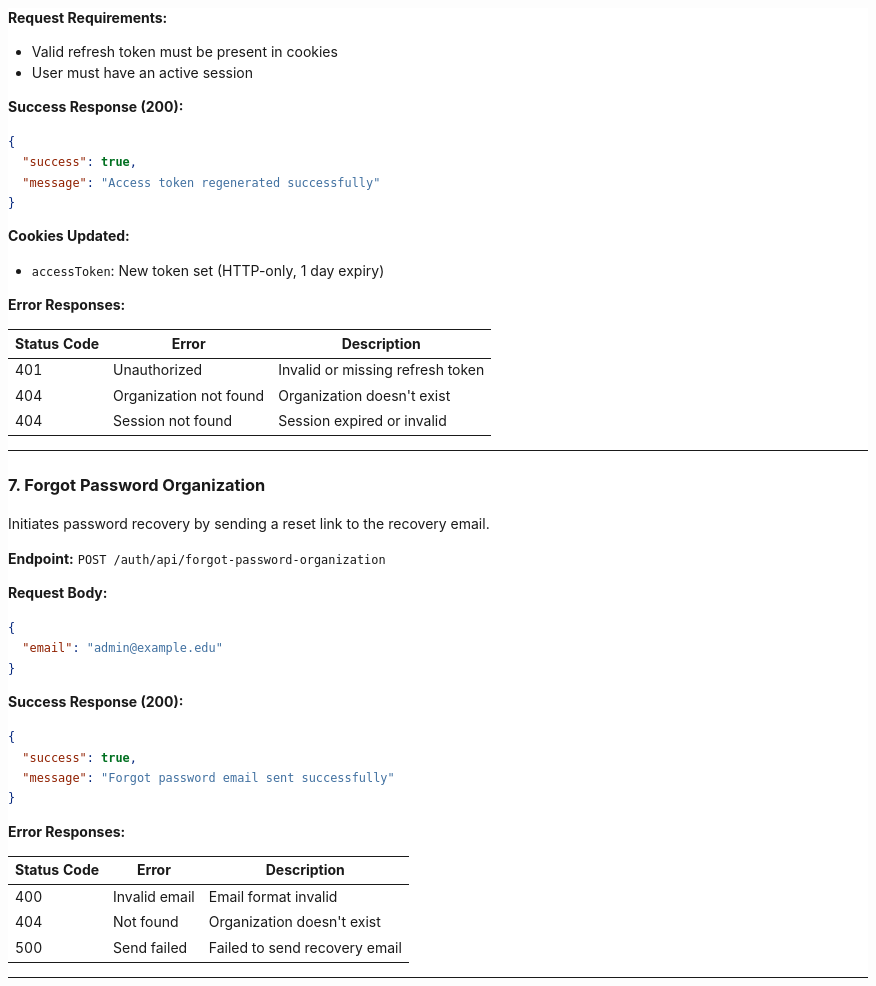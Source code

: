 **Request Requirements:**
- Valid refresh token must be present in cookies
- User must have an active session

**Success Response (200):**
```json
{
  "success": true,
  "message": "Access token regenerated successfully"
}
```

**Cookies Updated:**
- `accessToken`: New token set (HTTP-only, 1 day expiry)

**Error Responses:**

| Status Code | Error | Description |
|-------------|-------|-------------|
| 401 | Unauthorized | Invalid or missing refresh token |
| 404 | Organization not found | Organization doesn't exist |
| 404 | Session not found | Session expired or invalid |

---

### 7. Forgot Password Organization

Initiates password recovery by sending a reset link to the recovery email.

**Endpoint:** `POST /auth/api/forgot-password-organization`

**Request Body:**
```json
{
  "email": "admin@example.edu"
}
```

**Success Response (200):**
```json
{
  "success": true,
  "message": "Forgot password email sent successfully"
}
```

**Error Responses:**

| Status Code | Error | Description |
|-------------|-------|-------------|
| 400 | Invalid email | Email format invalid |
| 404 | Not found | Organization doesn't exist |
| 500 | Send failed | Failed to send recovery email |

---